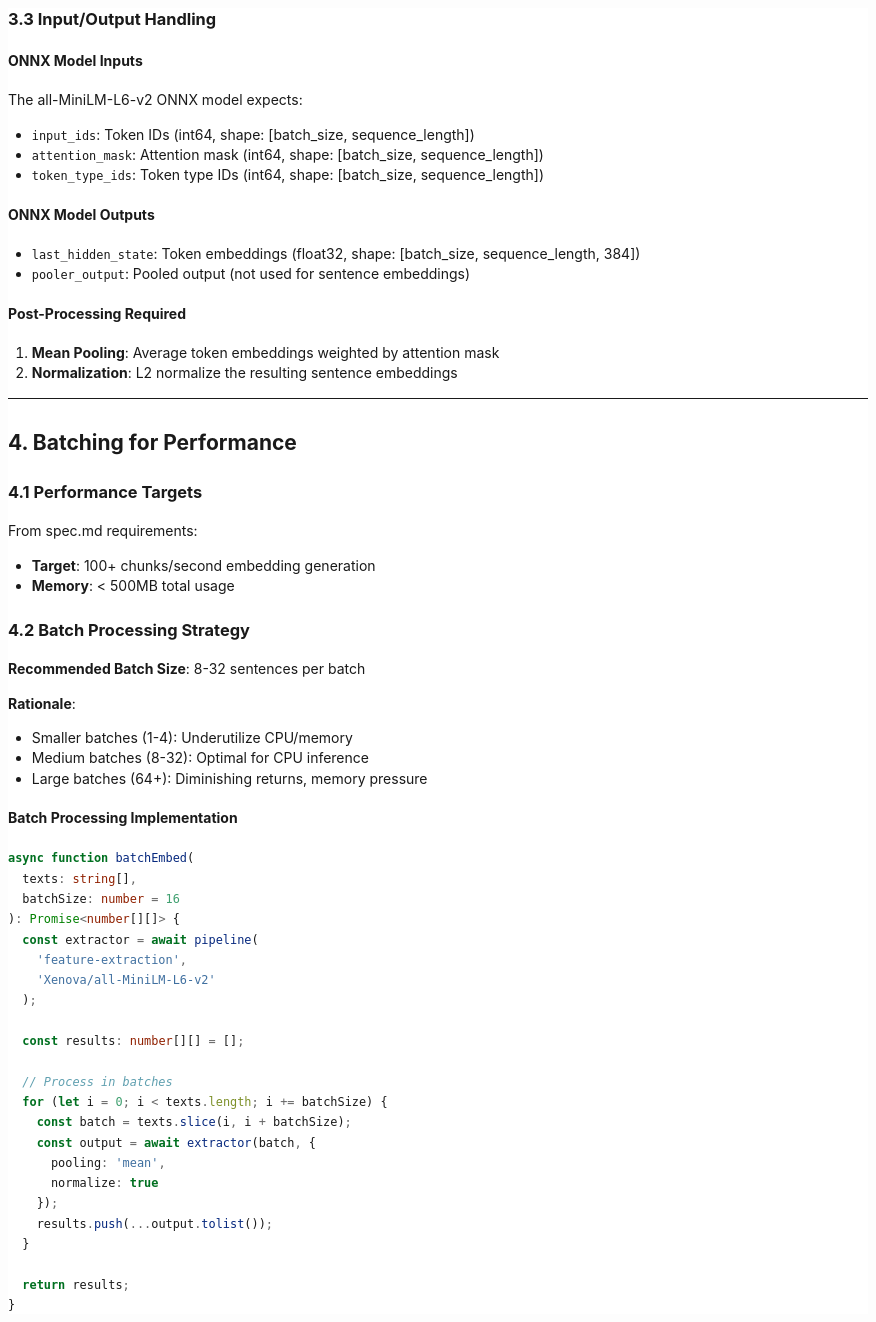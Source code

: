 
### 3.3 Input/Output Handling

#### ONNX Model Inputs
The all-MiniLM-L6-v2 ONNX model expects:
- `input_ids`: Token IDs (int64, shape: [batch_size, sequence_length])
- `attention_mask`: Attention mask (int64, shape: [batch_size, sequence_length])
- `token_type_ids`: Token type IDs (int64, shape: [batch_size, sequence_length])

#### ONNX Model Outputs
- `last_hidden_state`: Token embeddings (float32, shape: [batch_size, sequence_length, 384])
- `pooler_output`: Pooled output (not used for sentence embeddings)

#### Post-Processing Required
1. **Mean Pooling**: Average token embeddings weighted by attention mask
2. **Normalization**: L2 normalize the resulting sentence embeddings

---

## 4. Batching for Performance

### 4.1 Performance Targets

From spec.md requirements:
- **Target**: 100+ chunks/second embedding generation
- **Memory**: < 500MB total usage

### 4.2 Batch Processing Strategy

**Recommended Batch Size**: 8-32 sentences per batch

**Rationale**:
- Smaller batches (1-4): Underutilize CPU/memory
- Medium batches (8-32): Optimal for CPU inference
- Large batches (64+): Diminishing returns, memory pressure

#### Batch Processing Implementation

```typescript
async function batchEmbed(
  texts: string[],
  batchSize: number = 16
): Promise<number[][]> {
  const extractor = await pipeline(
    'feature-extraction',
    'Xenova/all-MiniLM-L6-v2'
  );

  const results: number[][] = [];

  // Process in batches
  for (let i = 0; i < texts.length; i += batchSize) {
    const batch = texts.slice(i, i + batchSize);
    const output = await extractor(batch, {
      pooling: 'mean',
      normalize: true
    });
    results.push(...output.tolist());
  }

  return results;
}
```
